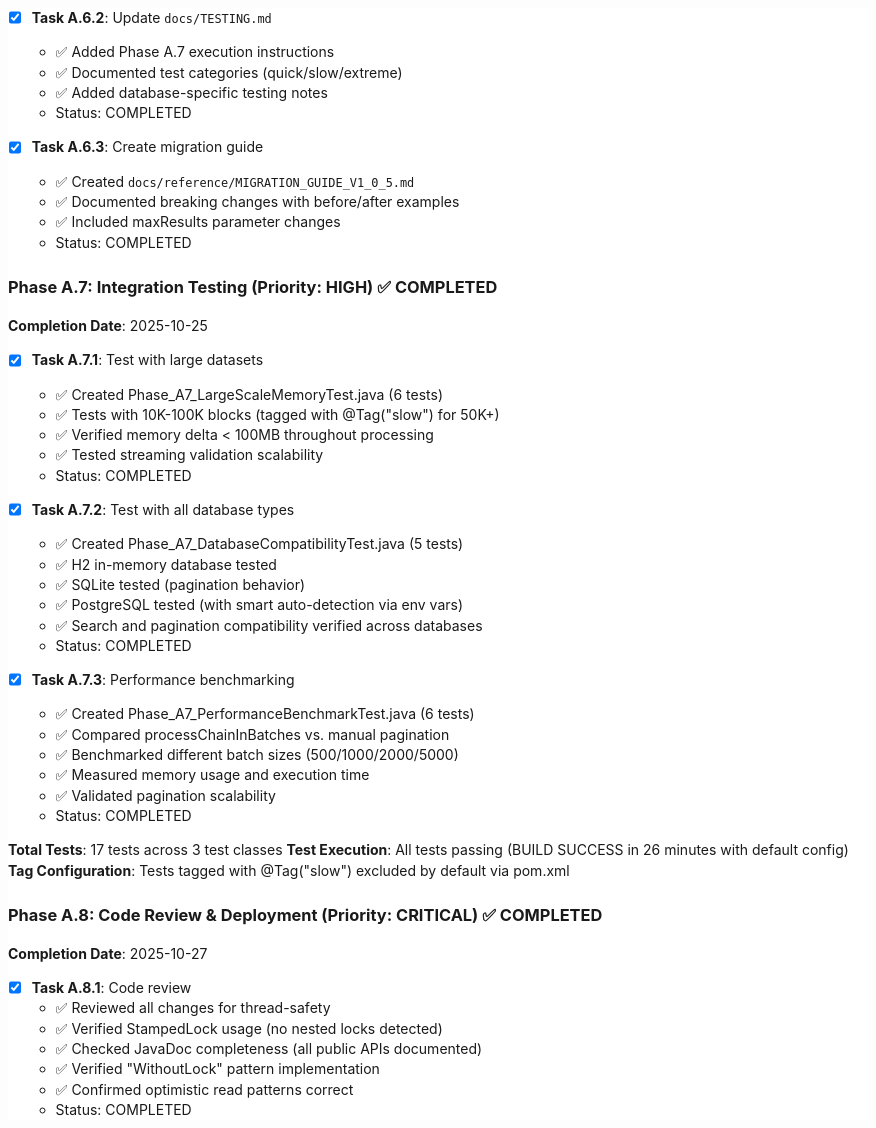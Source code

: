 - [x] **Task A.6.2**: Update `docs/TESTING.md`
  - ✅ Added Phase A.7 execution instructions
  - ✅ Documented test categories (quick/slow/extreme)
  - ✅ Added database-specific testing notes
  - Status: COMPLETED

- [x] **Task A.6.3**: Create migration guide
  - ✅ Created `docs/reference/MIGRATION_GUIDE_V1_0_5.md`
  - ✅ Documented breaking changes with before/after examples
  - ✅ Included maxResults parameter changes
  - Status: COMPLETED

### Phase A.7: Integration Testing (Priority: HIGH) ✅ COMPLETED

**Completion Date**: 2025-10-25

- [x] **Task A.7.1**: Test with large datasets
  - ✅ Created Phase_A7_LargeScaleMemoryTest.java (6 tests)
  - ✅ Tests with 10K-100K blocks (tagged with @Tag("slow") for 50K+)
  - ✅ Verified memory delta < 100MB throughout processing
  - ✅ Tested streaming validation scalability
  - Status: COMPLETED

- [x] **Task A.7.2**: Test with all database types
  - ✅ Created Phase_A7_DatabaseCompatibilityTest.java (5 tests)
  - ✅ H2 in-memory database tested
  - ✅ SQLite tested (pagination behavior)
  - ✅ PostgreSQL tested (with smart auto-detection via env vars)
  - ✅ Search and pagination compatibility verified across databases
  - Status: COMPLETED

- [x] **Task A.7.3**: Performance benchmarking
  - ✅ Created Phase_A7_PerformanceBenchmarkTest.java (6 tests)
  - ✅ Compared processChainInBatches vs. manual pagination
  - ✅ Benchmarked different batch sizes (500/1000/2000/5000)
  - ✅ Measured memory usage and execution time
  - ✅ Validated pagination scalability
  - Status: COMPLETED

**Total Tests**: 17 tests across 3 test classes
**Test Execution**: All tests passing (BUILD SUCCESS in 26 minutes with default config)
**Tag Configuration**: Tests tagged with @Tag("slow") excluded by default via pom.xml

### Phase A.8: Code Review & Deployment (Priority: CRITICAL) ✅ COMPLETED

**Completion Date**: 2025-10-27

- [x] **Task A.8.1**: Code review
  - ✅ Reviewed all changes for thread-safety
  - ✅ Verified StampedLock usage (no nested locks detected)
  - ✅ Checked JavaDoc completeness (all public APIs documented)
  - ✅ Verified "WithoutLock" pattern implementation
  - ✅ Confirmed optimistic read patterns correct
  - Status: COMPLETED
